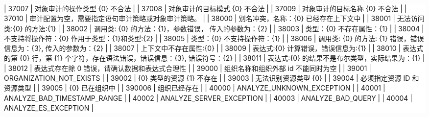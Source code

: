 | 37007      | 对象审计的操作类型 {0} 不合法                                                                                       |
| 37008      | 对象审计的目标模式 {0} 不合法                                                                                       |
| 37009      | 对象审计的目标名称 {0} 不合法                                                                                       |
| 37010      | 审计配置为空，需要指定语句审计策略或对象审计策略。                                                                               |
| 38000      | 别名冲突，名称：{0} 已经存在上下文中                                                                                    |
| 38001      | 无法访问类:{0} 的方法:{1}                                                                                       |
| 38002      | 调用类: {0} 的方法：{1}，参数错误， 传入的参数为：{2}                                                                       |
| 38003      | 类型：{0} 不存在属性：{1}                                                                                        |
| 38004      | 不支持将操作符：{0} 作用于类型：{1}和类型:{2}                                                                            |
| 38005      | 类型：{0} 不支持操作符：{1}                                                                                       |
| 38006      | 调用类: {0} 的方法: {1} 错误，错误信息为：{3}, 传入的参数为：{2}                                                              |
| 38007      | 上下文中不存在属性:{0}                                                                                           |
| 38009      | 表达式:{0} 计算错误，错误信息为:{1}                                                                                  |
| 38010      | 表达式的第 {0} 行，第 {1} 个字符，存在语法错误，错误信息：{3}, 错误符号：{2}                                                         |
| 38011      | 表达式:{0} 的结果不是布尔类型，实际结果为：{1}                                                                             |
| 38012      | 表达式存在除 0 错误，请确认数据和表达式合理性                                                                                |
| 39000      | 组织名称和组织外部 id 不能同时为空                                                                                     |
| 39001      | ORGANIZATION_NOT_EXISTS                                                                                 |
| 39002      | {0} 类型的资源 {1} 不存在                                                                                       |
| 39003      | 无法识别资源类型 {0}                                                                                            |
| 39004      | 必须指定资源 ID 和资源类型                                                                                           |
| 39005      | {0} 已在组织中                                                                                               |
| 390006     | 组织已经存在                                                                                                  |
| 40000      | ANALYZE_UNKNOWN_EXCEPTION                                                                               |
| 40001      | ANALYZE_BAD_TIMESTAMP_RANGE                                                                             |
| 40002      | ANALYZE_SERVER_EXCEPTION                                                                                |
| 40003      | ANALYZE_BAD_QUERY                                                                                       |
| 40004      | ANALYZE_ES_EXCEPTION                                                                                    |
